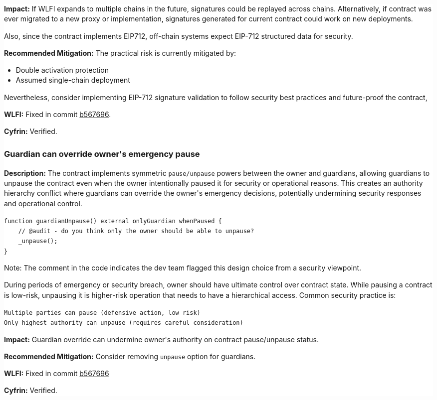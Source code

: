 **Impact:** If WLFI expands to multiple chains in the future, signatures could be replayed across chains. Alternatively, if contract was ever migrated to a new proxy or implementation, signatures generated for current contract could work on new deployments.

Also, since the contract implements EIP712, off-chain systems expect EIP-712 structured data for security.


**Recommended Mitigation:** The practical risk is currently mitigated by:

- Double activation protection
- Assumed single-chain deployment

Nevertheless, consider implementing EIP-712 signature validation to follow security best practices and future-proof the contract,


**WLFI:**
Fixed in commit [b567696](https://github.com/worldliberty/usd1-protocol/blob/b56769613b6438b62b8b4133a63fca727fdbc631/contracts/wlfi/WorldLibertyFinancialV2.sol#L41).

**Cyfrin:** Verified.


### Guardian can override owner's emergency pause

**Description:** The contract implements symmetric `pause/unpause` powers between the owner and guardians, allowing guardians to unpause the contract even when the owner intentionally paused it for security or operational reasons. This creates an authority hierarchy conflict where guardians can override the owner's emergency decisions, potentially undermining security responses and operational control.

```solidity
function guardianUnpause() external onlyGuardian whenPaused {
    // @audit - do you think only the owner should be able to unpause?
    _unpause();
}
```
Note: The comment in the code indicates the dev team flagged this design choice from a security viewpoint.

During periods of emergency or security breach, owner should have ultimate control over contract state. While pausing a contract is low-risk, unpausing it is higher-risk operation that needs to have a hierarchical access. Common security practice is:

```text
Multiple parties can pause (defensive action, low risk)
Only highest authority can unpause (requires careful consideration)
```

**Impact:** Guardian override can undermine owner's authority on contract pause/unpause status.


**Recommended Mitigation:** Consider removing `unpause` option for guardians.

**WLFI:**
Fixed in commit [b567696](https://github.com/worldliberty/usd1-protocol/blob/b56769613b6438b62b8b4133a63fca727fdbc631/contracts/wlfi/WorldLibertyFinancialV2.sol#L214)

**Cyfrin:** Verified.
